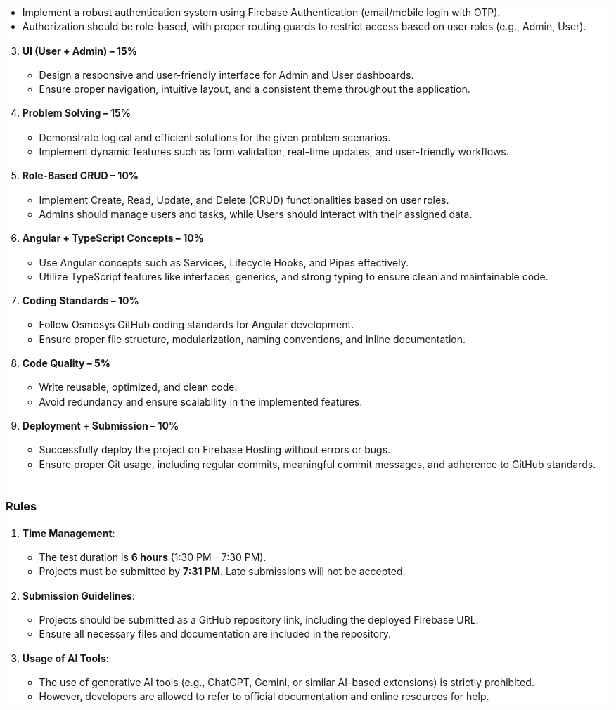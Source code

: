    - Implement a robust authentication system using Firebase Authentication (email/mobile login with OTP).
   - Authorization should be role-based, with proper routing guards to restrict access based on user roles (e.g., Admin, User).

3. **UI (User + Admin) – 15%**

   - Design a responsive and user-friendly interface for Admin and User dashboards.
   - Ensure proper navigation, intuitive layout, and a consistent theme throughout the application.

4. **Problem Solving – 15%**

   - Demonstrate logical and efficient solutions for the given problem scenarios.
   - Implement dynamic features such as form validation, real-time updates, and user-friendly workflows.

5. **Role-Based CRUD – 10%**

   - Implement Create, Read, Update, and Delete (CRUD) functionalities based on user roles.
   - Admins should manage users and tasks, while Users should interact with their assigned data.

6. **Angular + TypeScript Concepts – 10%**

   - Use Angular concepts such as Services, Lifecycle Hooks, and Pipes effectively.
   - Utilize TypeScript features like interfaces, generics, and strong typing to ensure clean and maintainable code.

7. **Coding Standards – 10%**

   - Follow Osmosys GitHub coding standards for Angular development.
   - Ensure proper file structure, modularization, naming conventions, and inline documentation.

8. **Code Quality – 5%**

   - Write reusable, optimized, and clean code.
   - Avoid redundancy and ensure scalability in the implemented features.

9. **Deployment + Submission – 10%**
   - Successfully deploy the project on Firebase Hosting without errors or bugs.
   - Ensure proper Git usage, including regular commits, meaningful commit messages, and adherence to GitHub standards.

---

### **Rules**

1. **Time Management**:

   - The test duration is **6 hours** (1:30 PM - 7:30 PM).
   - Projects must be submitted by **7:31 PM**. Late submissions will not be accepted.

2. **Submission Guidelines**:

   - Projects should be submitted as a GitHub repository link, including the deployed Firebase URL.
   - Ensure all necessary files and documentation are included in the repository.

3. **Usage of AI Tools**:

   - The use of generative AI tools (e.g., ChatGPT, Gemini, or similar AI-based extensions) is strictly prohibited.
   - However, developers are allowed to refer to official documentation and online resources for help.
